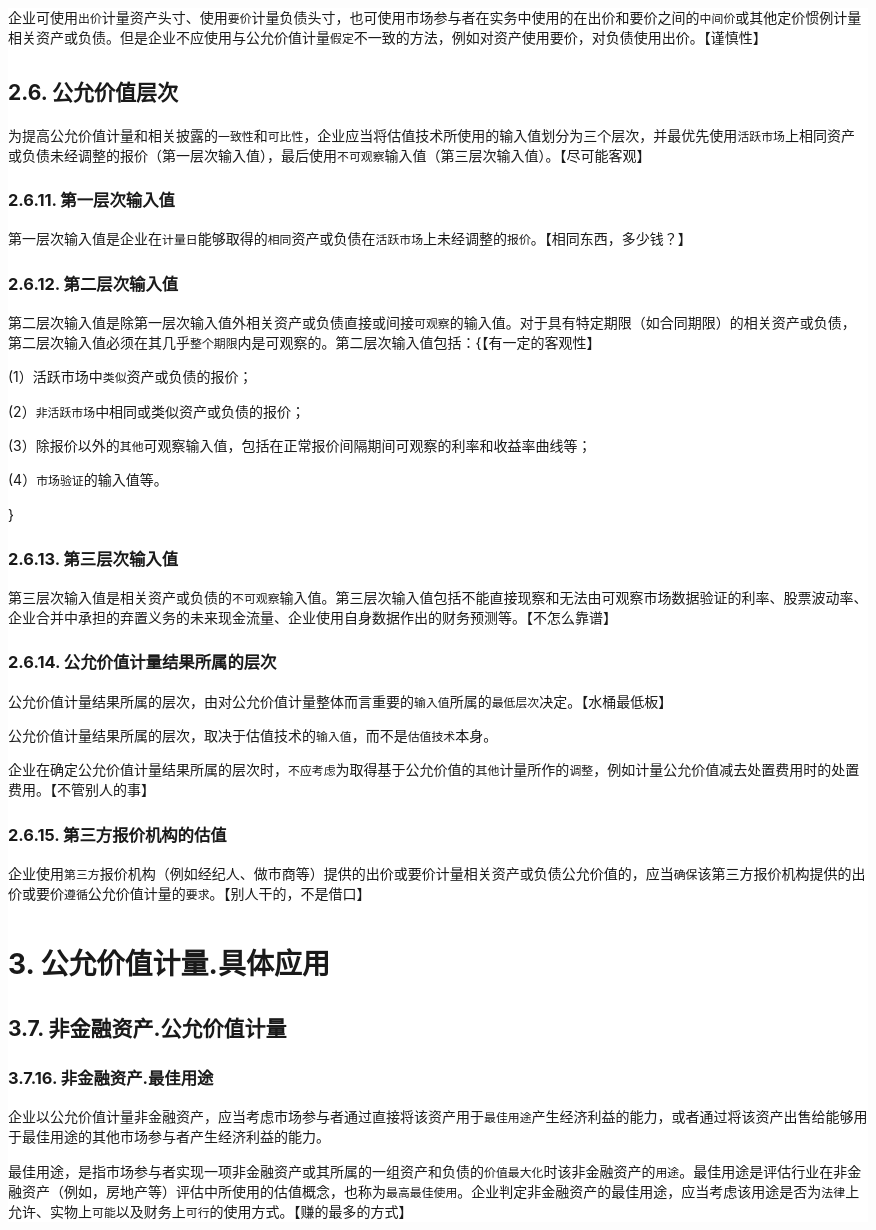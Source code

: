 企业可使用`出价`计量资产头寸、使用`要价`计量负债头寸，也可使用市场参与者在实务中使用的在出价和要价之间的`中间价`或其他定价惯例计量相关资产或负债。但是企业不应使用与公允价值计量`假定`不一致的方法，例如对资产使用要价，对负债使用出价。【谨慎性】

## 2.6. 公允价值层次

为提高公允价值计量和相关披露的`一致性`和`可比性`，企业应当将估值技术所使用的输入值划分为三个层次，并最优先使用`活跃市场`上相同资产或负债未经调整的报价（第一层次输入值），最后使用`不可观察`输入值（第三层次输入值）。【尽可能客观】

### 2.6.11. 第一层次输入值

第一层次输入值是企业在`计量日`能够取得的`相同`资产或负债在`活跃市场`上未经调整的`报价`。【相同东西，多少钱？】

### 2.6.12. 第二层次输入值

第二层次输入值是除第一层次输入值外相关资产或负债直接或间接`可观察`的输入值。对于具有特定期限（如合同期限）的相关资产或负债，第二层次输入值必须在其几乎`整个期限`内是可观察的。第二层次输入值包括：{【有一定的客观性】

(1）活跃市场中`类似`资产或负债的报价；

(2）`非活跃市场`中相同或类似资产或负债的报价；

(3）除报价以外的`其他`可观察输入值，包括在正常报价间隔期间可观察的利率和收益率曲线等；

(4）`市场验证`的输入值等。

}

### 2.6.13. 第三层次输入值

第三层次输入值是相关资产或负债的`不可观察`输入值。第三层次输入值包括不能直接现察和无法由可观察市场数据验证的利率、股票波动率、企业合并中承担的弃置义务的未来现金流量、企业使用自身数据作出的财务预测等。【不怎么靠谱】

### 2.6.14. 公允价值计量结果所属的层次

公允价值计量结果所属的层次，由对公允价值计量整体而言重要的`输入值`所属的`最低层次`决定。【水桶最低板】

公允价值计量结果所属的层次，取决于估值技术的`输入值`，而不是`估值技术`本身。

企业在确定公允价值计量结果所属的层次时，`不应考虑`为取得基于公允价值的`其他`计量所作的`调整`，例如计量公允价值减去处置费用时的处置费用。【不管别人的事】

### 2.6.15. 第三方报价机构的估值

企业使用`第三方`报价机构（例如经纪人、做市商等）提供的出价或要价计量相关资产或负债公允价值的，应当`确保`该第三方报价机构提供的出价或要价`遵循`公允价值计量的`要求`。【别人干的，不是借口】

# 3. 公允价值计量.具体应用

## 3.7. 非金融资产.公允价值计量

### 3.7.16. 非金融资产.最佳用途

企业以公允价值计量非金融资产，应当考虑市场参与者通过直接将该资产用于`最佳用途`产生经济利益的能力，或者通过将该资产出售给能够用于最佳用途的其他市场参与者产生经济利益的能力。

最佳用途，是指市场参与者实现一项非金融资产或其所属的一组资产和负债的`价值最大化`时该非金融资产的`用途`。最佳用途是评估行业在非金融资产（例如，房地产等）评估中所使用的估值概念，也称为`最高最佳使用`。企业判定非金融资产的最佳用途，应当考虑该用途是否为`法律`上允许、实物上`可能`以及财务上`可行`的使用方式。【赚的最多的方式】
